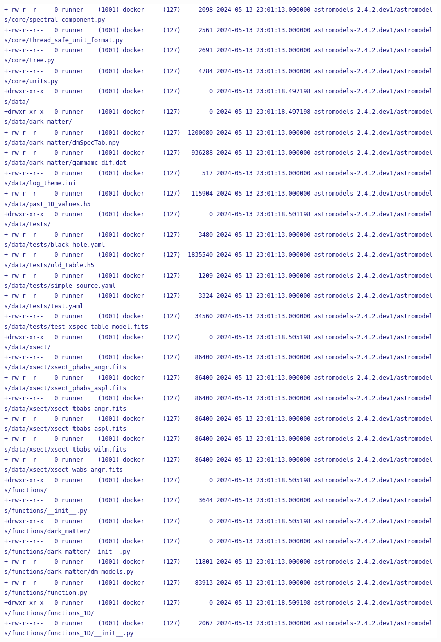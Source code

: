 ```diff
+-rw-r--r--   0 runner    (1001) docker     (127)     2098 2024-05-13 23:01:13.000000 astromodels-2.4.2.dev1/astromodels/core/spectral_component.py
+-rw-r--r--   0 runner    (1001) docker     (127)     2561 2024-05-13 23:01:13.000000 astromodels-2.4.2.dev1/astromodels/core/thread_safe_unit_format.py
+-rw-r--r--   0 runner    (1001) docker     (127)     2691 2024-05-13 23:01:13.000000 astromodels-2.4.2.dev1/astromodels/core/tree.py
+-rw-r--r--   0 runner    (1001) docker     (127)     4784 2024-05-13 23:01:13.000000 astromodels-2.4.2.dev1/astromodels/core/units.py
+drwxr-xr-x   0 runner    (1001) docker     (127)        0 2024-05-13 23:01:18.497198 astromodels-2.4.2.dev1/astromodels/data/
+drwxr-xr-x   0 runner    (1001) docker     (127)        0 2024-05-13 23:01:18.497198 astromodels-2.4.2.dev1/astromodels/data/dark_matter/
+-rw-r--r--   0 runner    (1001) docker     (127)  1200080 2024-05-13 23:01:13.000000 astromodels-2.4.2.dev1/astromodels/data/dark_matter/dmSpecTab.npy
+-rw-r--r--   0 runner    (1001) docker     (127)   936288 2024-05-13 23:01:13.000000 astromodels-2.4.2.dev1/astromodels/data/dark_matter/gammamc_dif.dat
+-rw-r--r--   0 runner    (1001) docker     (127)      517 2024-05-13 23:01:13.000000 astromodels-2.4.2.dev1/astromodels/data/log_theme.ini
+-rw-r--r--   0 runner    (1001) docker     (127)   115904 2024-05-13 23:01:13.000000 astromodels-2.4.2.dev1/astromodels/data/past_1D_values.h5
+drwxr-xr-x   0 runner    (1001) docker     (127)        0 2024-05-13 23:01:18.501198 astromodels-2.4.2.dev1/astromodels/data/tests/
+-rw-r--r--   0 runner    (1001) docker     (127)     3480 2024-05-13 23:01:13.000000 astromodels-2.4.2.dev1/astromodels/data/tests/black_hole.yaml
+-rw-r--r--   0 runner    (1001) docker     (127)  1835540 2024-05-13 23:01:13.000000 astromodels-2.4.2.dev1/astromodels/data/tests/old_table.h5
+-rw-r--r--   0 runner    (1001) docker     (127)     1209 2024-05-13 23:01:13.000000 astromodels-2.4.2.dev1/astromodels/data/tests/simple_source.yaml
+-rw-r--r--   0 runner    (1001) docker     (127)     3324 2024-05-13 23:01:13.000000 astromodels-2.4.2.dev1/astromodels/data/tests/test.yaml
+-rw-r--r--   0 runner    (1001) docker     (127)    34560 2024-05-13 23:01:13.000000 astromodels-2.4.2.dev1/astromodels/data/tests/test_xspec_table_model.fits
+drwxr-xr-x   0 runner    (1001) docker     (127)        0 2024-05-13 23:01:18.505198 astromodels-2.4.2.dev1/astromodels/data/xsect/
+-rw-r--r--   0 runner    (1001) docker     (127)    86400 2024-05-13 23:01:13.000000 astromodels-2.4.2.dev1/astromodels/data/xsect/xsect_phabs_angr.fits
+-rw-r--r--   0 runner    (1001) docker     (127)    86400 2024-05-13 23:01:13.000000 astromodels-2.4.2.dev1/astromodels/data/xsect/xsect_phabs_aspl.fits
+-rw-r--r--   0 runner    (1001) docker     (127)    86400 2024-05-13 23:01:13.000000 astromodels-2.4.2.dev1/astromodels/data/xsect/xsect_tbabs_angr.fits
+-rw-r--r--   0 runner    (1001) docker     (127)    86400 2024-05-13 23:01:13.000000 astromodels-2.4.2.dev1/astromodels/data/xsect/xsect_tbabs_aspl.fits
+-rw-r--r--   0 runner    (1001) docker     (127)    86400 2024-05-13 23:01:13.000000 astromodels-2.4.2.dev1/astromodels/data/xsect/xsect_tbabs_wilm.fits
+-rw-r--r--   0 runner    (1001) docker     (127)    86400 2024-05-13 23:01:13.000000 astromodels-2.4.2.dev1/astromodels/data/xsect/xsect_wabs_angr.fits
+drwxr-xr-x   0 runner    (1001) docker     (127)        0 2024-05-13 23:01:18.505198 astromodels-2.4.2.dev1/astromodels/functions/
+-rw-r--r--   0 runner    (1001) docker     (127)     3644 2024-05-13 23:01:13.000000 astromodels-2.4.2.dev1/astromodels/functions/__init__.py
+drwxr-xr-x   0 runner    (1001) docker     (127)        0 2024-05-13 23:01:18.505198 astromodels-2.4.2.dev1/astromodels/functions/dark_matter/
+-rw-r--r--   0 runner    (1001) docker     (127)        0 2024-05-13 23:01:13.000000 astromodels-2.4.2.dev1/astromodels/functions/dark_matter/__init__.py
+-rw-r--r--   0 runner    (1001) docker     (127)    11801 2024-05-13 23:01:13.000000 astromodels-2.4.2.dev1/astromodels/functions/dark_matter/dm_models.py
+-rw-r--r--   0 runner    (1001) docker     (127)    83913 2024-05-13 23:01:13.000000 astromodels-2.4.2.dev1/astromodels/functions/function.py
+drwxr-xr-x   0 runner    (1001) docker     (127)        0 2024-05-13 23:01:18.509198 astromodels-2.4.2.dev1/astromodels/functions/functions_1D/
+-rw-r--r--   0 runner    (1001) docker     (127)     2067 2024-05-13 23:01:13.000000 astromodels-2.4.2.dev1/astromodels/functions/functions_1D/__init__.py
```